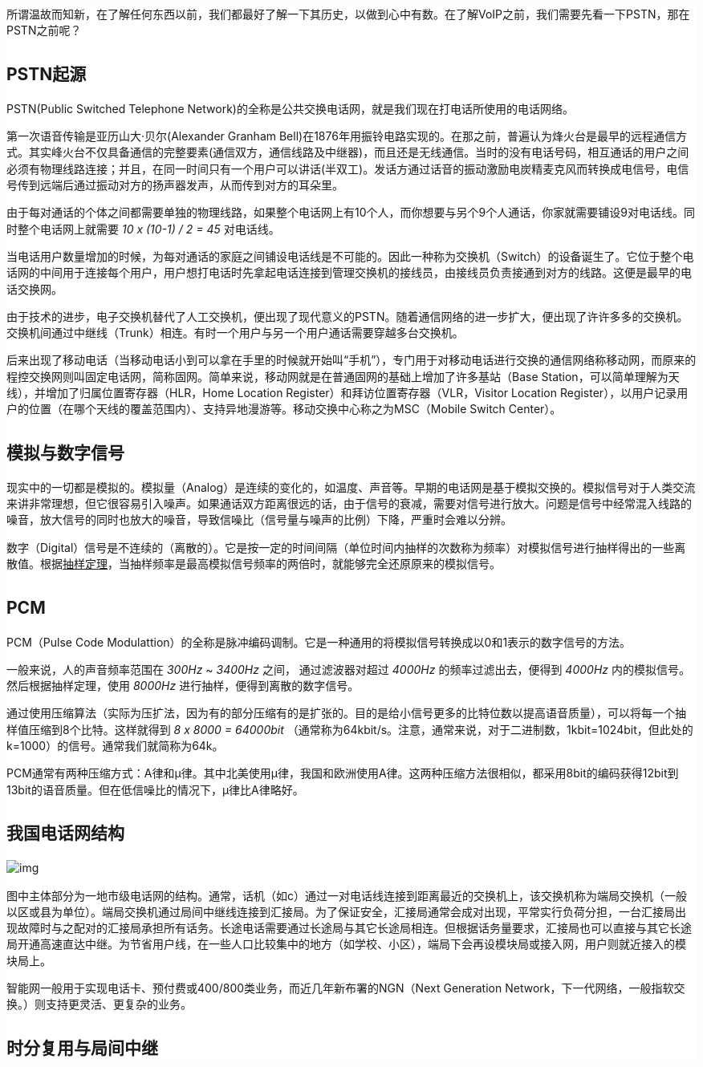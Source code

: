 所谓温故而知新，在了解任何东西以前，我们都最好了解一下其历史，以做到心中有数。在了解VoIP之前，我们需要先看一下PSTN，那在PSTN之前呢？

## PSTN起源

PSTN(Public Switched Telephone Network)的全称是公共交换电话网，就是我们现在打电话所使用的电话网络。

第一次语音传输是亚历山大·贝尔(Alexander Granham  Bell)在1876年用振铃电路实现的。在那之前，普遍认为烽火台是最早的远程通信方式。其实峰火台不仅具备通信的完整要素(通信双方，通信线路及中继器)，而且还是无线通信。当时的没有电话号码，相互通话的用户之间必须有物理线路连接；并且，在同一时间只有一个用户可以讲话(半双工)。发话方通过话音的振动激励电炭精麦克风而转换成电信号，电信号传到远端后通过振动对方的扬声器发声，从而传到对方的耳朵里。

由于每对通话的个体之间都需要单独的物理线路，如果整个电话网上有10个人，而你想要与另个9个人通话，你家就需要铺设9对电话线。同时整个电话网上就需要 *10 x (10-1) / 2 = 45* 对电话线。

当电话用户数量增加的时候，为每对通话的家庭之间铺设电话线是不可能的。因此一种称为交换机（Switch）的设备诞生了。它位于整个电话网的中间用于连接每个用户，用户想打电话时先拿起电话连接到管理交换机的接线员，由接线员负责接通到对方的线路。这便是最早的电话交换网。

由于技术的进步，电子交换机替代了人工交换机，便出现了现代意义的PSTN。随着通信网络的进一步扩大，便出现了许许多多的交换机。交换机间通过中继线（Trunk）相连。有时一个用户与另一个用户通话需要穿越多台交换机。

后来出现了移动电话（当移动电话小到可以拿在手里的时候就开始叫“手机”），专门用于对移动电话进行交换的通信网络称移动网，而原来的程控交换网则叫固定电话网，简称固网。简单来说，移动网就是在普通固网的基础上增加了许多基站（Base Station，可以简单理解为天线），并增加了归属位置寄存器（HLR，Home Location  Register）和拜访位置寄存器（VLR，Visitor Location  Register），以用户记录用户的位置（在哪个天线的覆盖范围内）、支持异地漫游等。移动交换中心称之为MSC（Mobile Switch  Center）。

## 模拟与数字信号

现实中的一切都是模拟的。模拟量（Analog）是连续的变化的，如温度、声音等。早期的电话网是基于模拟交换的。模拟信号对于人类交流来讲非常理想，但它很容易引入噪声。如果通话双方距离很远的话，由于信号的衰减，需要对信号进行放大。问题是信号中经常混入线路的噪音，放大信号的同时也放大的噪音，导致信噪比（信号量与噪声的比例）下降，严重时会难以分辨。

数字（Digital）信号是不连续的（离散的）。它是按一定的时间间隔（单位时间内抽样的次数称为频率）对模拟信号进行抽样得出的一些离散值。根据[抽样定理](http://zh.wikipedia.org/wiki/采样定理)，当抽样频率是最高模拟信号频率的两倍时，就能够完全还原原来的模拟信号。

## PCM

PCM（Pulse Code Modulattion）的全称是脉冲编码调制。它是一种通用的将模拟信号转换成以0和1表示的数字信号的方法。

一般来说，人的声音频率范围在 *300Hz ~ 3400Hz* 之间， 通过滤波器对超过 *4000Hz* 的频率过滤出去，便得到 *4000Hz* 内的模拟信号。然后根据抽样定理，使用 *8000Hz* 进行抽样，便得到离散的数字信号。

通过使用压缩算法（实际为压扩法，因为有的部分压缩有的是扩张的。目的是给小信号更多的比特位数以提高语音质量），可以将每一个抽样值压缩到8个比特。这样就得到 *8 x 8000 = 64000bit* （通常称为64kbit/s。注意，通常来说，对于二进制数，1kbit=1024bit，但此处的k=1000）的信号。通常我们就简称为64k。

PCM通常有两种压缩方式：A律和μ律。其中北美使用μ律，我国和欧洲使用A律。这两种压缩方法很相似，都采用8bit的编码获得12bit到13bit的语音质量。但在低信噪比的情况下，μ律比A律略好。

## 我国电话网结构

![img](http://commondatastorage.googleapis.com/freeswitch.org.cn/images/1-1.png)

图中主体部分为一地市级电话网的结构。通常，话机（如c）通过一对电话线连接到距离最近的交换机上，该交换机称为端局交换机（一般以区或县为单位）。端局交换机通过局间中继线连接到汇接局。为了保证安全，汇接局通常会成对出现，平常实行负荷分担，一台汇接局出现故障时与之配对的汇接局承担所有话务。长途电话需要通过长途局与其它长途局相连。但根据话务量要求，汇接局也可以直接与其它长途局开通高速直达中继。为节省用户线，在一些人口比较集中的地方（如学校、小区），端局下会再设模块局或接入网，用户则就近接入的模块局上。

智能网一般用于实现电话卡、预付费或400/800类业务，而近几年新布署的NGN（Next Generation Network，下一代网络，一般指软交换。）则支持更灵活、更复杂的业务。

## 时分复用与局间中继
